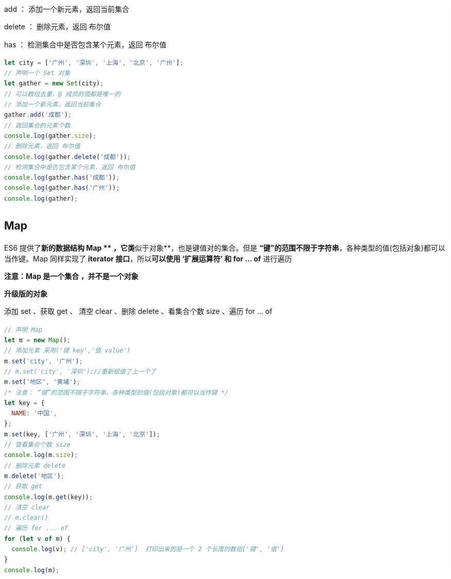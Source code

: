 add ： 添加一个新元素，返回当前集合

delete ： 删除元素，返回 布尔值

has ： 检测集合中是否包含某个元素，返回 布尔值

```js
let city = ['广州', '深圳', '上海', '北京', '广州'];
// 声明一个 Set 对象
let gather = new Set(city);
// 可以数组去重，@ 成员的值都是唯一的
// 添加一个新元素，返回当前集合
gather.add('成都');
// 返回集合的元素个数
console.log(gather.size);
// 删除元素，返回 布尔值
console.log(gather.delete('成都'));
// 检测集合中是否包含某个元素，返回 布尔值
console.log(gather.has('成都'));
console.log(gather.has('广州'));
console.log(gather);
```

## Map

ES6 提供了**新的数据结构 Map ** ，它类**似于对象**，也是键值对的集合。但是 **“键”**的**范围不限于字符串**，各种类型的值(包括对象)都可以当作键。Map 同样实现了 **iterator 接口**，所以**可以使用 ‘扩展运算符’ 和 for ... of** 进行遍历

**注意：Map 是一个集合 ，并不是一个对象**

**升级版的对象**

添加 set 、获取 get 、 清空 clear 、删除 delete 、看集合个数 size 、遍历 for ... of

```js
// 声明 Map
let m = new Map();
// 添加元素 采用('键 key','值 value')
m.set('city', '广州');
// m.set('city', '深圳');//重新赋值了上一个了
m.set('地区', '黄埔');
/* 注意： “键”的范围不限于字符串，各种类型的值(包括对象)都可以当作键 */
let key = {
  NAME: '中国',
};
m.set(key, ['广州', '深圳', '上海', '北京']);
// 查看集合个数 size
console.log(m.size);
// 删除元素 delete
m.delete('地区');
// 获取 get
console.log(m.get(key));
// 清空 clear
// m.clear()
// 遍历 for ... of
for (let v of m) {
  console.log(v); // ['city', '广州']  打印出来的是一个 2 个长度的数组['键', '值']
}
console.log(m);
```
